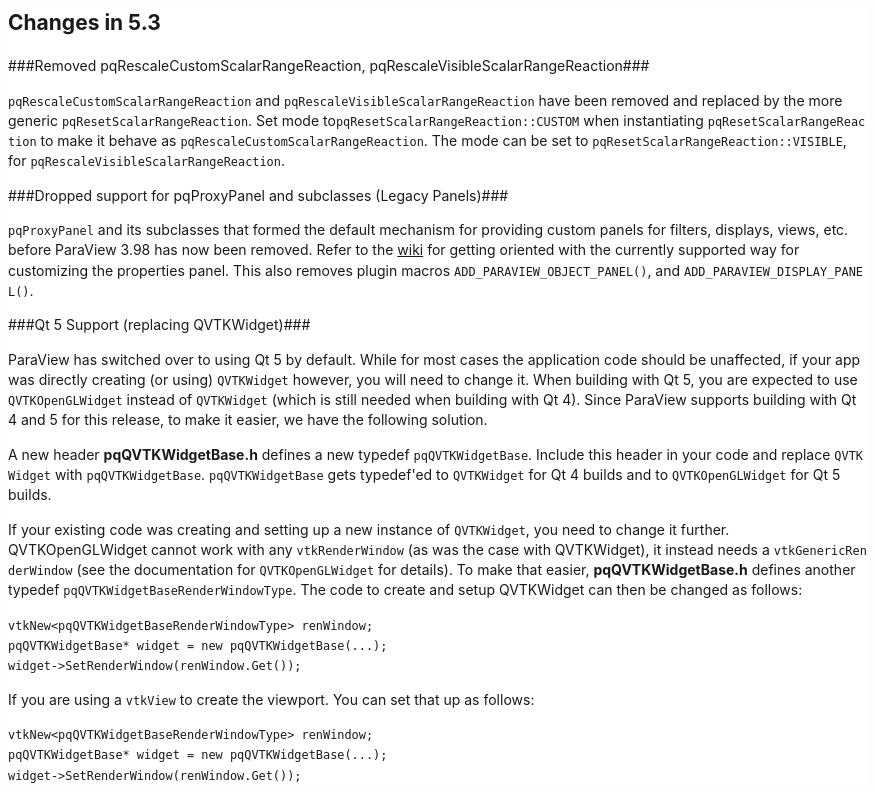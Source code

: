 Changes in 5.3
--------------

###Removed pqRescaleCustomScalarRangeReaction, pqRescaleVisibleScalarRangeReaction###

`pqRescaleCustomScalarRangeReaction` and `pqRescaleVisibleScalarRangeReaction`
have been removed and replaced by the more
generic `pqResetScalarRangeReaction`. Set mode
to`pqResetScalarRangeReaction::CUSTOM` when instantiating
`pqResetScalarRangeReaction` to make it behave as
`pqRescaleCustomScalarRangeReaction`. The mode can be set to
`pqResetScalarRangeReaction::VISIBLE`, for
`pqRescaleVisibleScalarRangeReaction`.

###Dropped support for pqProxyPanel and subclasses (Legacy Panels)###

`pqProxyPanel` and its subclasses that formed the default mechanism for providing
custom panels for filters, displays, views, etc. before ParaView 3.98 has now
been removed. Refer to the
[wiki](http://www.paraview.org/Wiki/ParaView/Properties_Panel) for getting
oriented with the currently supported way for customizing the properties panel.
This also removes plugin macros `ADD_PARAVIEW_OBJECT_PANEL()`, and
`ADD_PARAVIEW_DISPLAY_PANEL()`.

###Qt 5 Support (replacing QVTKWidget)###

ParaView has switched over to using Qt 5 by default. While for most cases the
application code should be unaffected, if your app was directly creating (or
using) `QVTKWidget` however, you will need to change it. When
building with Qt 5, you are expected to use `QVTKOpenGLWidget` instead of
`QVTKWidget` (which is still needed when building with Qt 4).
Since ParaView supports building with Qt 4 and 5 for this release, to make it
easier, we have the following solution.

A new header **pqQVTKWidgetBase.h** defines a new typedef `pqQVTKWidgetBase`.
Include this header in your code and replace `QVTKWidget` with `pqQVTKWidgetBase`.
`pqQVTKWidgetBase` gets typedef'ed to `QVTKWidget` for Qt 4 builds and to
`QVTKOpenGLWidget` for Qt 5 builds.

If your existing code was creating and setting up a new instance of
`QVTKWidget`, you need to change it further. QVTKOpenGLWidget cannot work with
any `vtkRenderWindow` (as was the case with QVTKWidget),
it instead needs a `vtkGenericRenderWindow` (see the documentation
for `QVTKOpenGLWidget` for details). To make that easier, **pqQVTKWidgetBase.h**
defines another typedef `pqQVTKWidgetBaseRenderWindowType`. The code to create
and setup QVTKWidget can then be changed as follows:

    vtkNew<pqQVTKWidgetBaseRenderWindowType> renWindow;
    pqQVTKWidgetBase* widget = new pqQVTKWidgetBase(...);
    widget->SetRenderWindow(renWindow.Get());

If you are using a `vtkView` to create the viewport. You can set that up as
follows:

    vtkNew<pqQVTKWidgetBaseRenderWindowType> renWindow;
    pqQVTKWidgetBase* widget = new pqQVTKWidgetBase(...);
    widget->SetRenderWindow(renWindow.Get());
